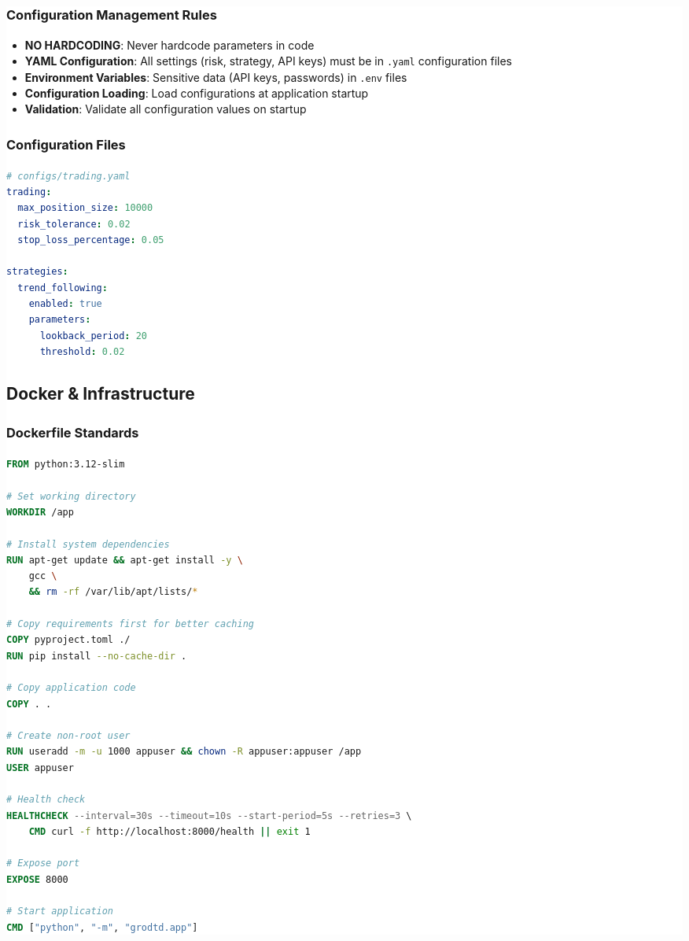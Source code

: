 ### Configuration Management Rules
- **NO HARDCODING**: Never hardcode parameters in code
- **YAML Configuration**: All settings (risk, strategy, API keys) must be in `.yaml` configuration files
- **Environment Variables**: Sensitive data (API keys, passwords) in `.env` files
- **Configuration Loading**: Load configurations at application startup
- **Validation**: Validate all configuration values on startup

### Configuration Files
```yaml
# configs/trading.yaml
trading:
  max_position_size: 10000
  risk_tolerance: 0.02
  stop_loss_percentage: 0.05
  
strategies:
  trend_following:
    enabled: true
    parameters:
      lookback_period: 20
      threshold: 0.02
```

## Docker & Infrastructure

### Dockerfile Standards
```dockerfile
FROM python:3.12-slim

# Set working directory
WORKDIR /app

# Install system dependencies
RUN apt-get update && apt-get install -y \
    gcc \
    && rm -rf /var/lib/apt/lists/*

# Copy requirements first for better caching
COPY pyproject.toml ./
RUN pip install --no-cache-dir .

# Copy application code
COPY . .

# Create non-root user
RUN useradd -m -u 1000 appuser && chown -R appuser:appuser /app
USER appuser

# Health check
HEALTHCHECK --interval=30s --timeout=10s --start-period=5s --retries=3 \
    CMD curl -f http://localhost:8000/health || exit 1

# Expose port
EXPOSE 8000

# Start application
CMD ["python", "-m", "grodtd.app"]
```
